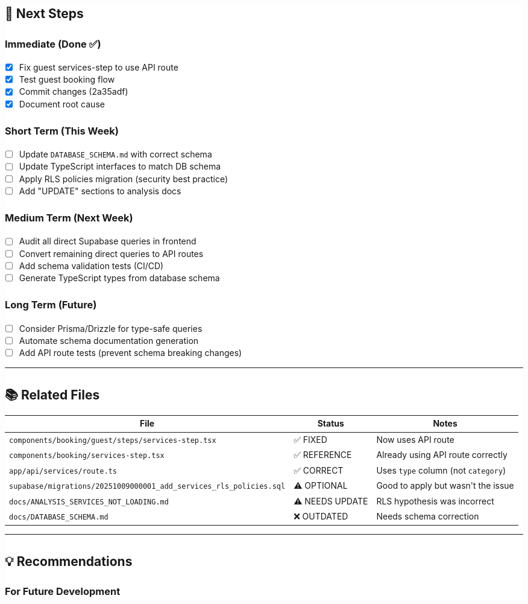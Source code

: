 
## 🚀 Next Steps

### Immediate (Done ✅)
- [x] Fix guest services-step to use API route
- [x] Test guest booking flow
- [x] Commit changes (2a35adf)
- [x] Document root cause

### Short Term (This Week)
- [ ] Update `DATABASE_SCHEMA.md` with correct schema
- [ ] Update TypeScript interfaces to match DB schema
- [ ] Apply RLS policies migration (security best practice)
- [ ] Add "UPDATE" sections to analysis docs

### Medium Term (Next Week)
- [ ] Audit all direct Supabase queries in frontend
- [ ] Convert remaining direct queries to API routes
- [ ] Add schema validation tests (CI/CD)
- [ ] Generate TypeScript types from database schema

### Long Term (Future)
- [ ] Consider Prisma/Drizzle for type-safe queries
- [ ] Automate schema documentation generation
- [ ] Add API route tests (prevent schema breaking changes)

---

## 📚 Related Files

| File | Status | Notes |
|------|--------|-------|
| `components/booking/guest/steps/services-step.tsx` | ✅ FIXED | Now uses API route |
| `components/booking/services-step.tsx` | ✅ REFERENCE | Already using API route correctly |
| `app/api/services/route.ts` | ✅ CORRECT | Uses `type` column (not `category`) |
| `supabase/migrations/20251009000001_add_services_rls_policies.sql` | ⚠️ OPTIONAL | Good to apply but wasn't the issue |
| `docs/ANALYSIS_SERVICES_NOT_LOADING.md` | ⚠️ NEEDS UPDATE | RLS hypothesis was incorrect |
| `docs/DATABASE_SCHEMA.md` | ❌ OUTDATED | Needs schema correction |

---

## 💡 Recommendations

### For Future Development
